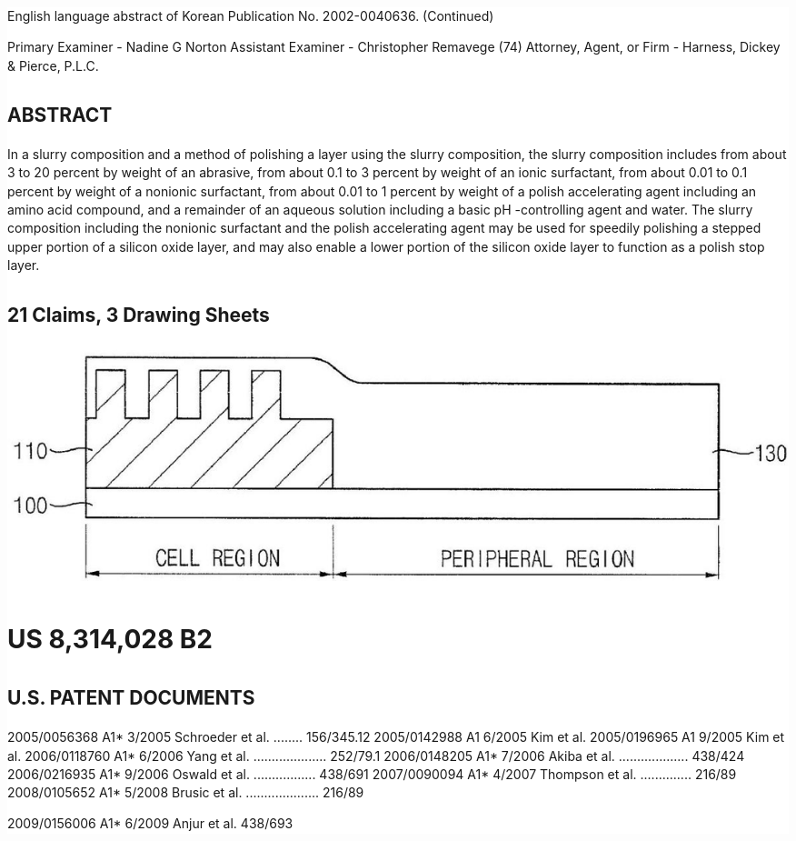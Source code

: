 English language abstract of Korean Publication No. 2002-0040636.
(Continued)

Primary Examiner - Nadine G Norton
Assistant Examiner - Christopher Remavege
(74) Attorney, Agent, or Firm - Harness, Dickey \& Pierce, P.L.C.

## ABSTRACT

In a slurry composition and a method of polishing a layer using the slurry composition, the slurry composition includes from about 3 to 20 percent by weight of an abrasive, from about 0.1 to 3 percent by weight of an ionic surfactant, from about 0.01 to 0.1 percent by weight of a nonionic surfactant, from about 0.01 to 1 percent by weight of a polish accelerating agent including an amino acid compound, and a remainder of an aqueous solution including a basic pH -controlling agent and water. The slurry composition including the nonionic surfactant and the polish accelerating agent may be used for speedily polishing a stepped upper portion of a silicon oxide layer, and may also enable a lower portion of the silicon oxide layer to function as a polish stop layer.

## 21 Claims, 3 Drawing Sheets

![img-0.jpeg](images\img-0.jpeg)

# US 8,314,028 B2 

## U.S. PATENT DOCUMENTS

2005/0056368 A1* 3/2005 Schroeder et al. ........ 156/345.12
2005/0142988 A1 6/2005 Kim et al.
2005/0196965 A1 9/2005 Kim et al.
2006/0118760 A1* 6/2006 Yang et al. .................... 252/79.1
2006/0148205 A1* 7/2006 Akiba et al. ................... 438/424
2006/0216935 A1* 9/2006 Oswald et al. ................. 438/691
2007/0090094 A1* 4/2007 Thompson et al. .............. 216/89
2008/0105652 A1* 5/2008 Brusic et al. .................... 216/89

2009/0156006 A1* 6/2009 Anjur et al. 438/693
